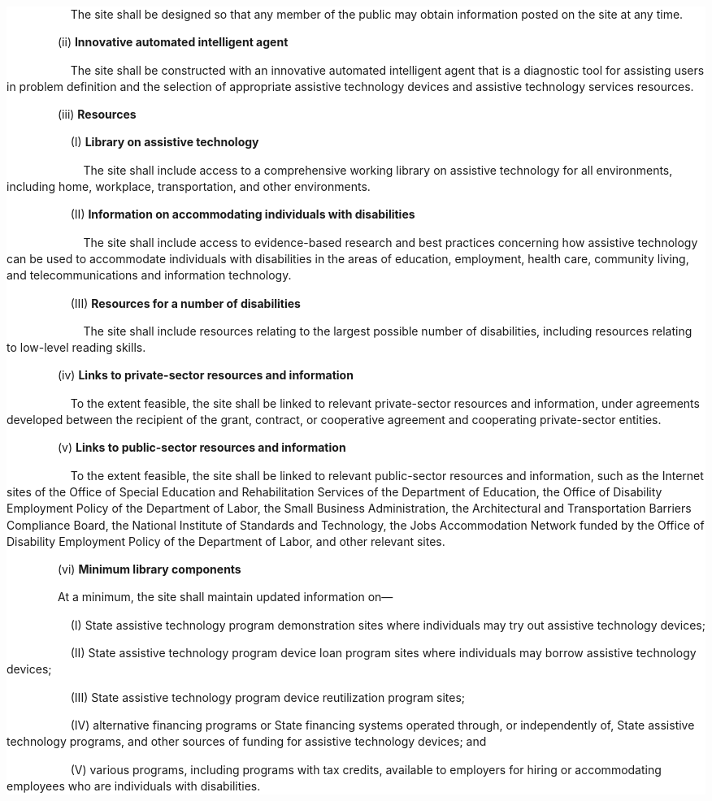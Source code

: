                     The site shall be designed so that any member of the public may obtain information posted on the site at any time.

                (ii) __Innovative automated intelligent agent__ 

                    The site shall be constructed with an innovative automated intelligent agent that is a diagnostic tool for assisting users in problem definition and the selection of appropriate assistive technology devices and assistive technology services resources.

                (iii) __Resources__ 

                    (I) __Library on assistive technology__ 

                        The site shall include access to a comprehensive working library on assistive technology for all environments, including home, workplace, transportation, and other environments.

                    (II) __Information on accommodating individuals with disabilities__ 

                        The site shall include access to evidence-based research and best practices concerning how assistive technology can be used to accommodate individuals with disabilities in the areas of education, employment, health care, community living, and telecommunications and information technology.

                    (III) __Resources for a number of disabilities__ 

                        The site shall include resources relating to the largest possible number of disabilities, including resources relating to low-level reading skills.

                (iv) __Links to private-sector resources and information__ 

                    To the extent feasible, the site shall be linked to relevant private-sector resources and information, under agreements developed between the recipient of the grant, contract, or cooperative agreement and cooperating private-sector entities.

                (v) __Links to public-sector resources and information__ 

                    To the extent feasible, the site shall be linked to relevant public-sector resources and information, such as the Internet sites of the Office of Special Education and Rehabilitation Services of the Department of Education, the Office of Disability Employment Policy of the Department of Labor, the Small Business Administration, the Architectural and Transportation Barriers Compliance Board, the National Institute of Standards and Technology, the Jobs Accommodation Network funded by the Office of Disability Employment Policy of the Department of Labor, and other relevant sites.

                (vi) __Minimum library components__ 

                At a minimum, the site shall maintain updated information on—

                    (I) State assistive technology program demonstration sites where individuals may try out assistive technology devices;

                    (II) State assistive technology program device loan program sites where individuals may borrow assistive technology devices;

                    (III) State assistive technology program device reutilization program sites;

                    (IV) alternative financing programs or State financing systems operated through, or independently of, State assistive technology programs, and other sources of funding for assistive technology devices; and

                    (V) various programs, including programs with tax credits, available to employers for hiring or accommodating employees who are individuals with disabilities.

